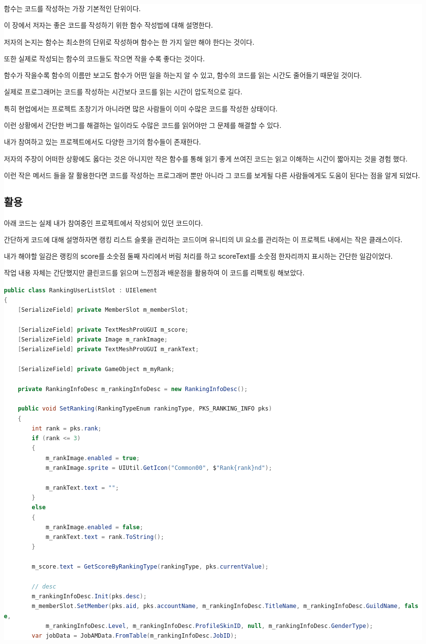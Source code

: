함수는 코드를 작성하는 가장 기본적인 단위이다.

이 장에서 저자는 좋은 코드를 작성하기 위한 함수 작성법에 대해 설명한다.

저자의 논지는 함수는 최소한의 단위로 작성하며 함수는 한 가지 일만 해야 한다는 것이다.

또한 실제로 작성되는 함수의 코드들도 작으면 작을 수록 좋다는 것이다.

함수가 작을수록 함수의 이름만 보고도 함수가 어떤 일을 하는지 알 수 있고, 함수의 코드를 읽는 시간도 줄어들기 때문일 것이다.

실제로 프로그래머는 코드를 작성하는 시간보다 코드를 읽는 시간이 압도적으로 길다. 

특히 현업에서는 프로젝트 초창기가 아니라면 많은 사람들이 이미 수많은 코드를 작성한 상태이다.

이런 상황에서 간단한 버그를 해결하는 일이라도 수많은 코드를 읽어야만 그 문제를 해결할 수 있다.

내가 참여하고 있는 프로젝트에서도 다양한 크기의 함수들이 존재한다.

저자의 주장이 어떠한 상황에도 옳다는 것은 아니지만 작은 함수를 통해 읽기 좋게 쓰여진 코드는 읽고 이해하는 시간이 짧아지는 것을 경험 했다.

이런 작은 메서드 들을 잘 활용한다면 코드를 작성하는 프로그래머 뿐만 아니라 그 코드를 보게될 다른 사람들에게도 도움이 된다는 점을 알게 되었다.

## 활용

아래 코드는 실제 내가 참여중인 프로젝트에서 작성되어 있던 코드이다.

간단하게 코드에 대해 설명하자면 랭킹 리스트 슬롯을 관리하는 코드이며 유니티의 UI 요소를 관리하는 이 프로젝트 내에서는 작은 클래스이다.

내가 해야할 일감은 랭킹의 score를 소숫점 둘째 자리에서 버림 처리를 하고 scoreText를 소숫점 한자리까지 표시하는 간단한 일감이었다.

작업 내용 자체는 간단했지만 클린코드를 읽으며 느낀점과 배운점을 활용하여 이 코드를 리팩토링 해보았다.

```C#
public class RankingUserListSlot : UIElement
{
    [SerializeField] private MemberSlot m_memberSlot;

    [SerializeField] private TextMeshProUGUI m_score;
    [SerializeField] private Image m_rankImage;
    [SerializeField] private TextMeshProUGUI m_rankText;

    [SerializeField] private GameObject m_myRank;

    private RankingInfoDesc m_rankingInfoDesc = new RankingInfoDesc();

    public void SetRanking(RankingTypeEnum rankingType, PKS_RANKING_INFO pks)
    {
        int rank = pks.rank;
        if (rank <= 3)
        {
            m_rankImage.enabled = true;
            m_rankImage.sprite = UIUtil.GetIcon("Common00", $"Rank{rank}nd");

            m_rankText.text = "";
        }
        else
        {
            m_rankImage.enabled = false;
            m_rankText.text = rank.ToString();
        }

        m_score.text = GetScoreByRankingType(rankingType, pks.currentValue);

        // desc
        m_rankingInfoDesc.Init(pks.desc);
        m_memberSlot.SetMember(pks.aid, pks.accountName, m_rankingInfoDesc.TitleName, m_rankingInfoDesc.GuildName, false,
            m_rankingInfoDesc.Level, m_rankingInfoDesc.ProfileSkinID, null, m_rankingInfoDesc.GenderType);
        var jobData = JobAMData.FromTable(m_rankingInfoDesc.JobID);
```